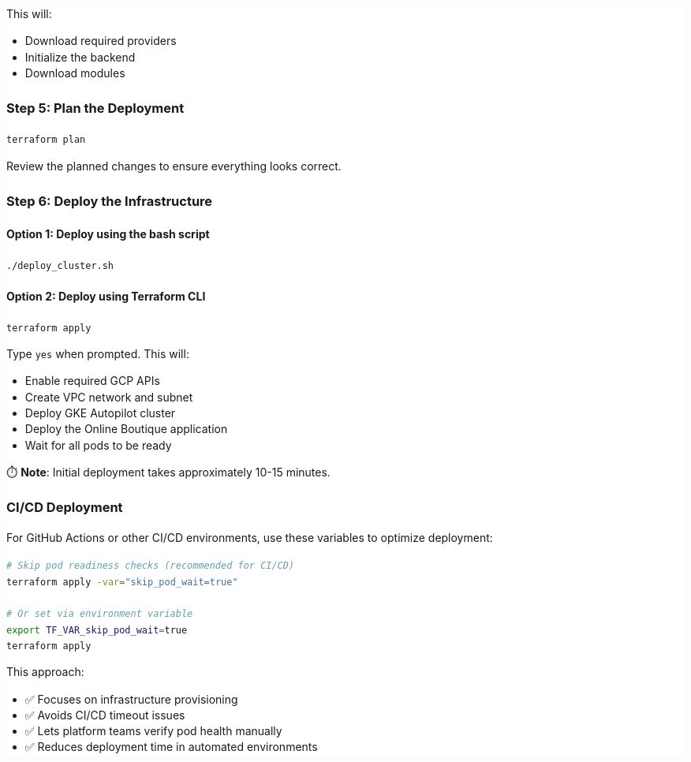 This will:

- Download required providers
- Initialize the backend
- Download modules

### Step 5: Plan the Deployment

```bash
terraform plan
```

Review the planned changes to ensure everything looks correct.

### Step 6: Deploy the Infrastructure

#### Option 1: Deploy using the bash script

```bash
./deploy_cluster.sh
```

#### Option 2: Deploy using Terraform CLI

```bash
terraform apply
```

Type `yes` when prompted. This will:

- Enable required GCP APIs
- Create VPC network and subnet
- Deploy GKE Autopilot cluster
- Deploy the Online Boutique application
- Wait for all pods to be ready

⏱️ **Note**: Initial deployment takes approximately 10-15 minutes.

### CI/CD Deployment

For GitHub Actions or other CI/CD environments, use these variables to optimize deployment:

```bash
# Skip pod readiness checks (recommended for CI/CD)
terraform apply -var="skip_pod_wait=true"

# Or set via environment variable
export TF_VAR_skip_pod_wait=true
terraform apply
```

This approach:

- ✅ Focuses on infrastructure provisioning
- ✅ Avoids CI/CD timeout issues
- ✅ Lets platform teams verify pod health manually
- ✅ Reduces deployment time in automated environments
